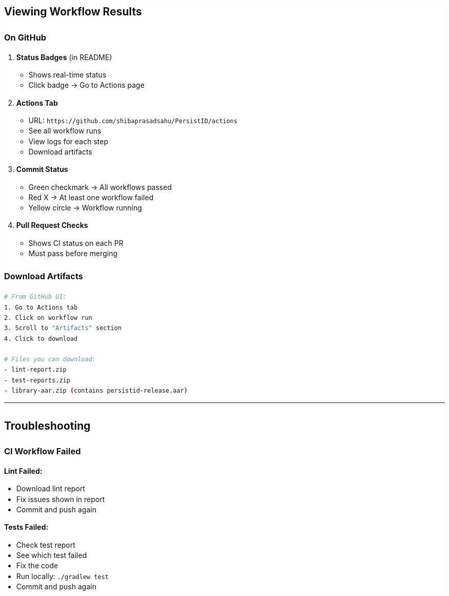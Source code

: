 ## Viewing Workflow Results

### On GitHub

1. **Status Badges** (in README)
   - Shows real-time status
   - Click badge → Go to Actions page

2. **Actions Tab**
   - URL: `https://github.com/shibaprasadsahu/PersistID/actions`
   - See all workflow runs
   - View logs for each step
   - Download artifacts

3. **Commit Status**
   - Green checkmark → All workflows passed
   - Red X → At least one workflow failed
   - Yellow circle → Workflow running

4. **Pull Request Checks**
   - Shows CI status on each PR
   - Must pass before merging

### Download Artifacts

```bash
# From GitHub UI:
1. Go to Actions tab
2. Click on workflow run
3. Scroll to "Artifacts" section
4. Click to download

# Files you can download:
- lint-report.zip
- test-reports.zip
- library-aar.zip (contains persistid-release.aar)
```

---

## Troubleshooting

### CI Workflow Failed

**Lint Failed:**
- Download lint report
- Fix issues shown in report
- Commit and push again

**Tests Failed:**
- Check test report
- See which test failed
- Fix the code
- Run locally: `./gradlew test`
- Commit and push again
